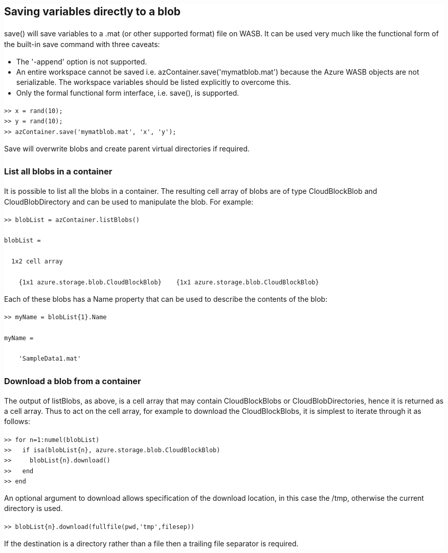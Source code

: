 
## Saving variables directly to a blob

save() will save variables to a .mat (or other supported format) file on WASB. It can be used very much like the functional form of the built-in save command with three caveats:
* The '-append' option is not supported.
* An entire workspace cannot be saved i.e. azContainer.save('mymatblob.mat') because the Azure WASB objects are not serializable. The workspace variables should be listed explicitly to overcome this.
* Only the formal functional form interface, i.e. save(<my-arguments>), is supported.

```
>> x = rand(10);
>> y = rand(10);
>> azContainer.save('mymatblob.mat', 'x', 'y');
```
Save will overwrite blobs and create parent virtual directories if required.


### List all blobs in a container
It is possible to list all the blobs in a container. The resulting cell array of blobs
are of type CloudBlockBlob and CloudBlobDirectory and can be used to manipulate the blob. For example:
```
>> blobList = azContainer.listBlobs()

blobList =

  1x2 cell array

    {1x1 azure.storage.blob.CloudBlockBlob}    {1x1 azure.storage.blob.CloudBlockBlob}
```

Each of these blobs has a Name property that can be used to describe the contents of the blob:
```
>> myName = blobList{1}.Name

myName =

    'SampleData1.mat'
```

### Download a blob from a container
The output of listBlobs, as above, is a cell array that may contain CloudBlockBlobs or CloudBlobDirectories, hence it is returned as a cell array. Thus to act on the cell array, for example to download the CloudBlockBlobs, it is simplest to iterate through it as follows:
```
>> for n=1:numel(blobList)
>>   if isa(blobList{n}, azure.storage.blob.CloudBlockBlob)
>>     blobList{n}.download()
>>   end
>> end
```

An optional argument to download allows specification of the download location, in this case the <current directory>/tmp, otherwise the current directory is used.
```
>> blobList{n}.download(fullfile(pwd,'tmp',filesep))
```
If the destination is a directory rather than a file then a trailing file separator is required.
